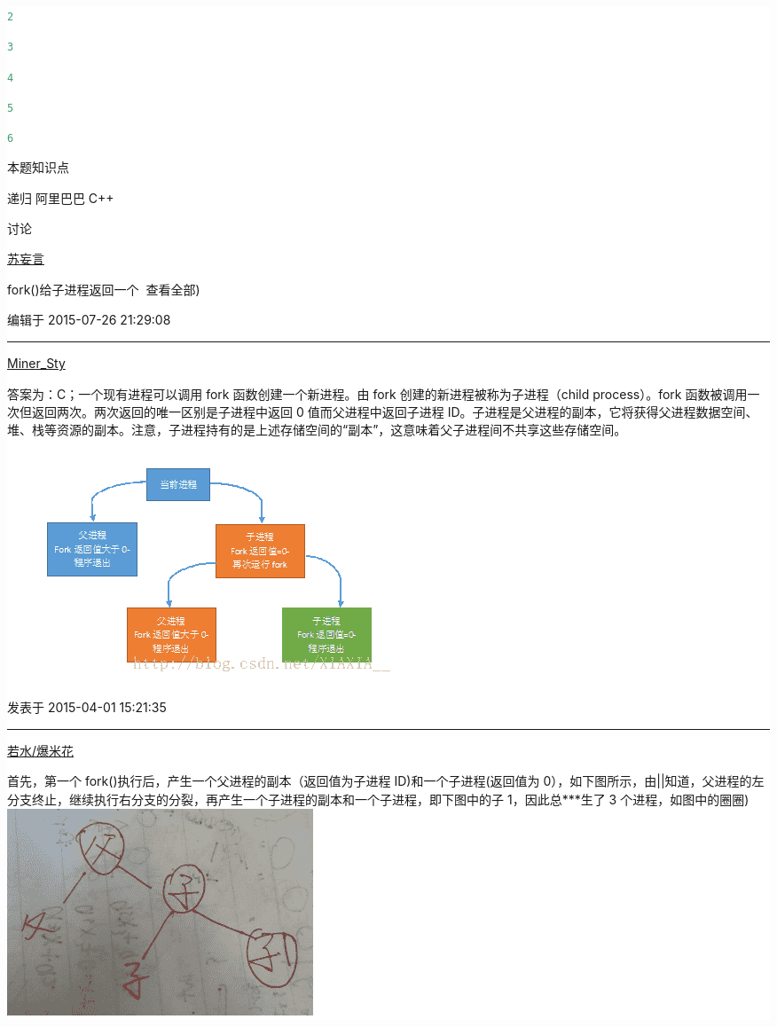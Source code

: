 ```cpp
2
```

```cpp
3
```

```cpp
4
```

```cpp
5
```

```cpp
6
```

本题知识点

递归 阿里巴巴 C++

讨论

[苏妄言](https://www.nowcoder.com/profile/498343)

fork()给子进程返回一个  查看全部)

编辑于 2015-07-26 21:29:08

* * *

[Miner_Sty](https://www.nowcoder.com/profile/512761)

答案为：C；一个现有进程可以调用 fork 函数创建一个新进程。由 fork 创建的新进程被称为子进程（child process）。fork 函数被调用一次但返回两次。两次返回的唯一区别是子进程中返回 0 值而父进程中返回子进程 ID。子进程是父进程的副本，它将获得父进程数据空间、堆、栈等资源的副本。注意，子进程持有的是上述存储空间的“副本”，这意味着父子进程间不共享这些存储空间。![](img/373c9cd0306cd60fceae97a9ece3a5c8.png)

发表于 2015-04-01 15:21:35

* * *

[若水/爆米花](https://www.nowcoder.com/profile/437715)

首先，第一个 fork()执行后，产生一个父进程的副本（返回值为子进程 ID)和一个子进程(返回值为 0），如下图所示，由||知道，父进程的左分支终止，继续执行右分支的分裂，再产生一个子进程的副本和一个子进程，即下图中的子 1，因此总***生了 3 个进程，如图中的圈圈)![](img/55984c72528c558779748d05a8e19870.png)
